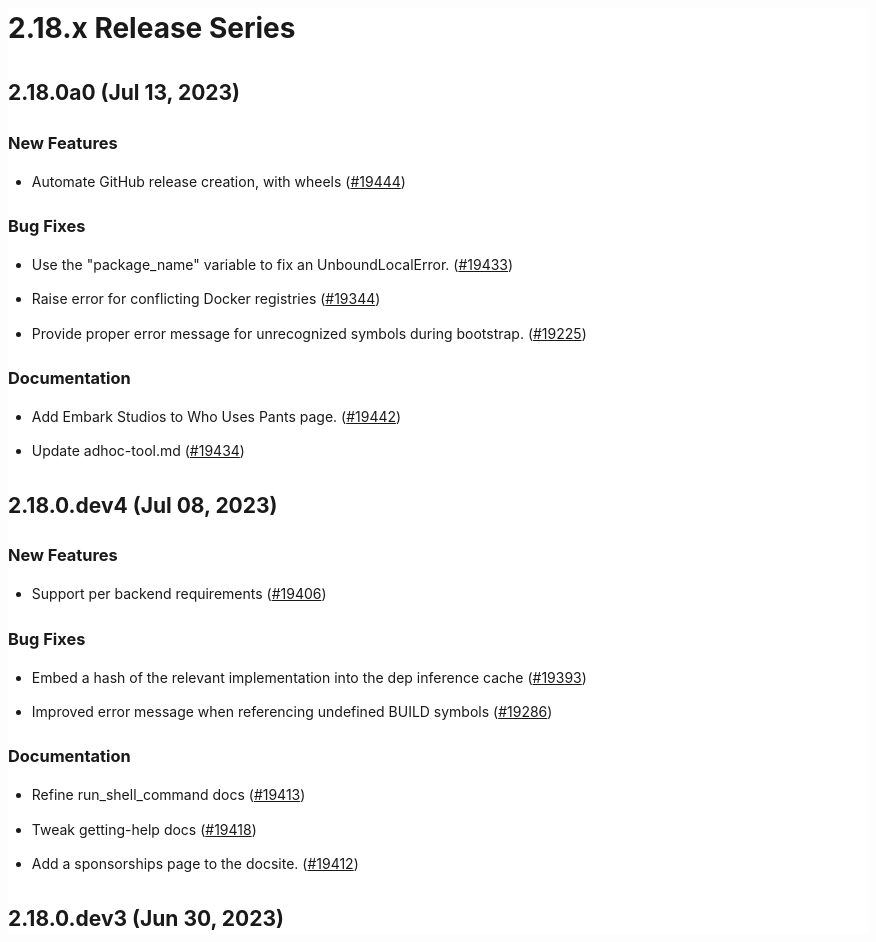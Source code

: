 # 2.18.x Release Series

## 2.18.0a0 (Jul 13, 2023)

### New Features

* Automate GitHub release creation, with wheels ([#19444](https://github.com/pantsbuild/pants/pull/19444))

### Bug Fixes

* Use the "package_name" variable to fix an UnboundLocalError. ([#19433](https://github.com/pantsbuild/pants/pull/19433))

* Raise error for conflicting Docker registries ([#19344](https://github.com/pantsbuild/pants/pull/19344))

* Provide proper error message for unrecognized symbols during bootstrap. ([#19225](https://github.com/pantsbuild/pants/pull/19225))

### Documentation

* Add Embark Studios to Who Uses Pants page. ([#19442](https://github.com/pantsbuild/pants/pull/19442))

* Update adhoc-tool.md ([#19434](https://github.com/pantsbuild/pants/pull/19434))

## 2.18.0.dev4 (Jul 08, 2023)

### New Features

* Support per backend requirements ([#19406](https://github.com/pantsbuild/pants/pull/19406))

### Bug Fixes

* Embed a hash of the relevant implementation into the dep inference cache ([#19393](https://github.com/pantsbuild/pants/pull/19393))

* Improved error message when referencing undefined BUILD symbols ([#19286](https://github.com/pantsbuild/pants/pull/19286))

### Documentation

* Refine run_shell_command docs ([#19413](https://github.com/pantsbuild/pants/pull/19413))

* Tweak getting-help docs ([#19418](https://github.com/pantsbuild/pants/pull/19418))

* Add a sponsorships page to the docsite. ([#19412](https://github.com/pantsbuild/pants/pull/19412))

## 2.18.0.dev3 (Jun 30, 2023)
